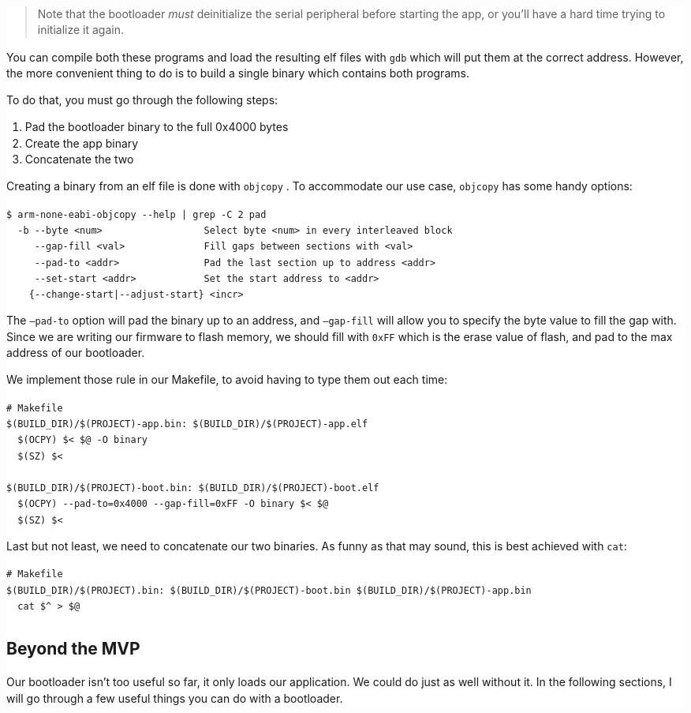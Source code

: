 > Note that the bootloader _must_ deinitialize the serial peripheral before starting the app, or you’ll have a hard time trying to initialize it again.

You can compile both these programs and load the resulting elf files with `gdb` which will put them at the correct address. However, the more convenient thing to do is to build a single binary which contains both programs.

To do that, you must go through the following steps:

1.  Pad the bootloader binary to the full 0x4000 bytes
2.  Create the app binary
3.  Concatenate the two

Creating a binary from an elf file is done with `objcopy` . To accommodate our use case, `objcopy` has some handy options:

```
$ arm-none-eabi-objcopy --help | grep -C 2 pad
  -b --byte <num>                  Select byte <num> in every interleaved block
     --gap-fill <val>              Fill gaps between sections with <val>
     --pad-to <addr>               Pad the last section up to address <addr>
     --set-start <addr>            Set the start address to <addr>
    {--change-start|--adjust-start} <incr>
```

The `—pad-to` option will pad the binary up to an address, and `—gap-fill` will allow you to specify the byte value to fill the gap with. Since we are writing our firmware to flash memory, we should fill with `0xFF` which is the erase value of flash, and pad to the max address of our bootloader.

We implement those rule in our Makefile, to avoid having to type them out each time:

```
# Makefile
$(BUILD_DIR)/$(PROJECT)-app.bin: $(BUILD_DIR)/$(PROJECT)-app.elf
  $(OCPY) $< $@ -O binary
  $(SZ) $<

$(BUILD_DIR)/$(PROJECT)-boot.bin: $(BUILD_DIR)/$(PROJECT)-boot.elf
  $(OCPY) --pad-to=0x4000 --gap-fill=0xFF -O binary $< $@
  $(SZ) $<

```

Last but not least, we need to concatenate our two binaries. As funny as that may sound, this is best achieved with `cat`:

```
# Makefile
$(BUILD_DIR)/$(PROJECT).bin: $(BUILD_DIR)/$(PROJECT)-boot.bin $(BUILD_DIR)/$(PROJECT)-app.bin
  cat $^ > $@
```

## Beyond the MVP

Our bootloader isn’t too useful so far, it only loads our application. We could do just as well without it. In the following sections, I will go through a few useful things you can do with a bootloader.
